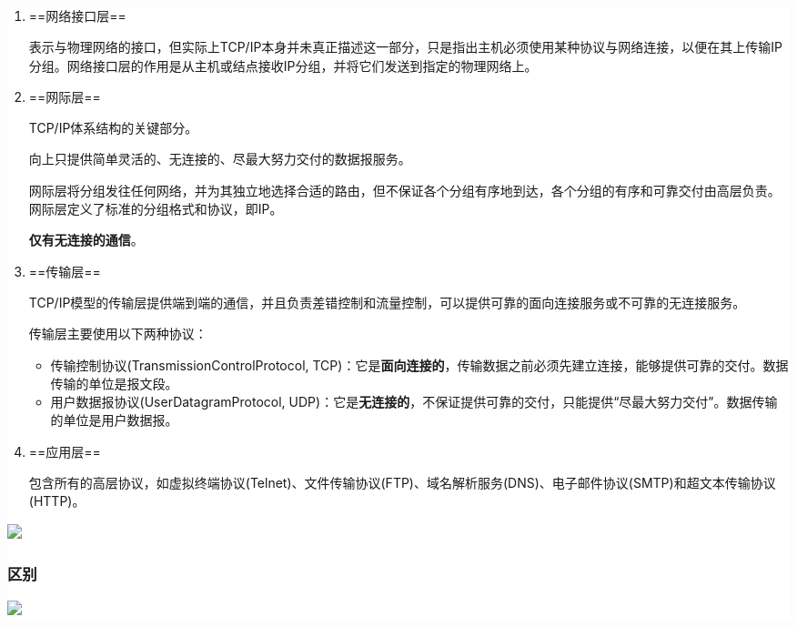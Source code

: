 1. ==网络接口层==

   表示与物理网络的接口，但实际上TCP/IP本身并未真正描述这一部分，只是指出主机必须使用某种协议与网络连接，以便在其上传输IP分组。网络接口层的作用是从主机或结点接收IP分组，并将它们发送到指定的物理网络上。

2. ==网际层==

   TCP/IP体系结构的关键部分。

   向上只提供简单灵活的、无连接的、尽最大努力交付的数据报服务。

   网际层将分组发往任何网络，并为其独立地选择合适的路由，但不保证各个分组有序地到达，各个分组的有序和可靠交付由高层负责。网际层定义了标准的分组格式和协议，即IP。

   **仅有无连接的通信**。

3. ==传输层==

   TCP/IP模型的传输层提供端到端的通信，并且负责差错控制和流量控制，可以提供可靠的面向连接服务或不可靠的无连接服务。

   传输层主要使用以下两种协议：

   - 传输控制协议(TransmissionControlProtocol, TCP)：它是**面向连接的**，传输数据之前必须先建立连接，能够提供可靠的交付。数据传输的单位是报文段。
   - 用户数据报协议(UserDatagramProtocol, UDP)：它是**无连接的**，不保证提供可靠的交付，只能提供“尽最大努力交付”。数据传输的单位是用户数据报。

4. ==应用层==

   包含所有的高层协议，如虚拟终端协议(Telnet)、文件传输协议(FTP)、域名解析服务(DNS)、电子邮件协议(SMTP)和超文本传输协议(HTTP)。

![](36.png)

### 区别

![](95.png)
